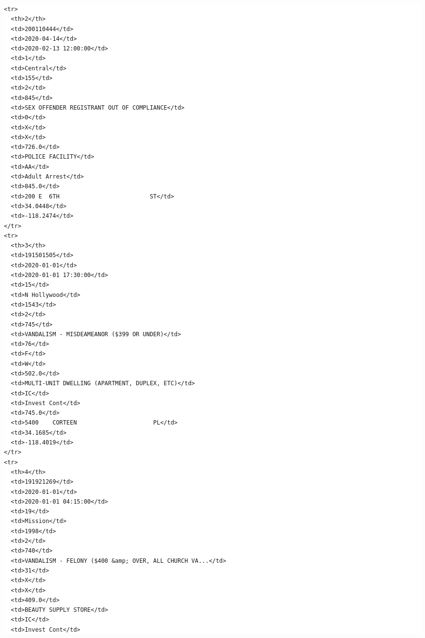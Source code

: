     <tr>
      <th>2</th>
      <td>200110444</td>
      <td>2020-04-14</td>
      <td>2020-02-13 12:00:00</td>
      <td>1</td>
      <td>Central</td>
      <td>155</td>
      <td>2</td>
      <td>845</td>
      <td>SEX OFFENDER REGISTRANT OUT OF COMPLIANCE</td>
      <td>0</td>
      <td>X</td>
      <td>X</td>
      <td>726.0</td>
      <td>POLICE FACILITY</td>
      <td>AA</td>
      <td>Adult Arrest</td>
      <td>845.0</td>
      <td>200 E  6TH                          ST</td>
      <td>34.0448</td>
      <td>-118.2474</td>
    </tr>
    <tr>
      <th>3</th>
      <td>191501505</td>
      <td>2020-01-01</td>
      <td>2020-01-01 17:30:00</td>
      <td>15</td>
      <td>N Hollywood</td>
      <td>1543</td>
      <td>2</td>
      <td>745</td>
      <td>VANDALISM - MISDEAMEANOR ($399 OR UNDER)</td>
      <td>76</td>
      <td>F</td>
      <td>W</td>
      <td>502.0</td>
      <td>MULTI-UNIT DWELLING (APARTMENT, DUPLEX, ETC)</td>
      <td>IC</td>
      <td>Invest Cont</td>
      <td>745.0</td>
      <td>5400    CORTEEN                      PL</td>
      <td>34.1685</td>
      <td>-118.4019</td>
    </tr>
    <tr>
      <th>4</th>
      <td>191921269</td>
      <td>2020-01-01</td>
      <td>2020-01-01 04:15:00</td>
      <td>19</td>
      <td>Mission</td>
      <td>1998</td>
      <td>2</td>
      <td>740</td>
      <td>VANDALISM - FELONY ($400 &amp; OVER, ALL CHURCH VA...</td>
      <td>31</td>
      <td>X</td>
      <td>X</td>
      <td>409.0</td>
      <td>BEAUTY SUPPLY STORE</td>
      <td>IC</td>
      <td>Invest Cont</td>